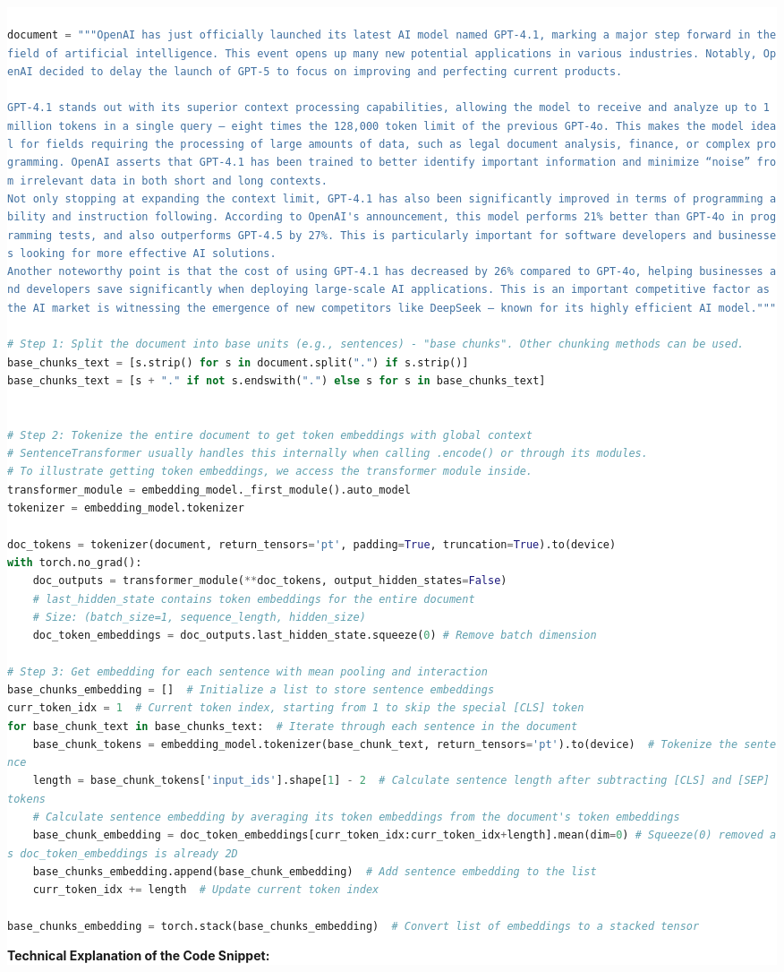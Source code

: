 ```python

document = """OpenAI has just officially launched its latest AI model named GPT-4.1, marking a major step forward in the field of artificial intelligence. This event opens up many new potential applications in various industries. Notably, OpenAI decided to delay the launch of GPT-5 to focus on improving and perfecting current products.

GPT-4.1 stands out with its superior context processing capabilities, allowing the model to receive and analyze up to 1 million tokens in a single query – eight times the 128,000 token limit of the previous GPT-4o. This makes the model ideal for fields requiring the processing of large amounts of data, such as legal document analysis, finance, or complex programming. OpenAI asserts that GPT‑4.1 has been trained to better identify important information and minimize “noise” from irrelevant data in both short and long contexts.
Not only stopping at expanding the context limit, GPT-4.1 has also been significantly improved in terms of programming ability and instruction following. According to OpenAI's announcement, this model performs 21% better than GPT-4o in programming tests, and also outperforms GPT-4.5 by 27%. This is particularly important for software developers and businesses looking for more effective AI solutions.
Another noteworthy point is that the cost of using GPT-4.1 has decreased by 26% compared to GPT-4o, helping businesses and developers save significantly when deploying large-scale AI applications. This is an important competitive factor as the AI market is witnessing the emergence of new competitors like DeepSeek – known for its highly efficient AI model."""

# Step 1: Split the document into base units (e.g., sentences) - "base chunks". Other chunking methods can be used.
base_chunks_text = [s.strip() for s in document.split(".") if s.strip()]
base_chunks_text = [s + "." if not s.endswith(".") else s for s in base_chunks_text]


# Step 2: Tokenize the entire document to get token embeddings with global context
# SentenceTransformer usually handles this internally when calling .encode() or through its modules.
# To illustrate getting token embeddings, we access the transformer module inside.
transformer_module = embedding_model._first_module().auto_model
tokenizer = embedding_model.tokenizer

doc_tokens = tokenizer(document, return_tensors='pt', padding=True, truncation=True).to(device)
with torch.no_grad():
    doc_outputs = transformer_module(**doc_tokens, output_hidden_states=False)
    # last_hidden_state contains token embeddings for the entire document
    # Size: (batch_size=1, sequence_length, hidden_size)
    doc_token_embeddings = doc_outputs.last_hidden_state.squeeze(0) # Remove batch dimension

# Step 3: Get embedding for each sentence with mean pooling and interaction
base_chunks_embedding = []  # Initialize a list to store sentence embeddings
curr_token_idx = 1  # Current token index, starting from 1 to skip the special [CLS] token
for base_chunk_text in base_chunks_text:  # Iterate through each sentence in the document
    base_chunk_tokens = embedding_model.tokenizer(base_chunk_text, return_tensors='pt').to(device)  # Tokenize the sentence
    length = base_chunk_tokens['input_ids'].shape[1] - 2  # Calculate sentence length after subtracting [CLS] and [SEP] tokens
    # Calculate sentence embedding by averaging its token embeddings from the document's token embeddings
    base_chunk_embedding = doc_token_embeddings[curr_token_idx:curr_token_idx+length].mean(dim=0) # Squeeze(0) removed as doc_token_embeddings is already 2D
    base_chunks_embedding.append(base_chunk_embedding)  # Add sentence embedding to the list
    curr_token_idx += length  # Update current token index

base_chunks_embedding = torch.stack(base_chunks_embedding)  # Convert list of embeddings to a stacked tensor
```
**Technical Explanation of the Code Snippet:**
